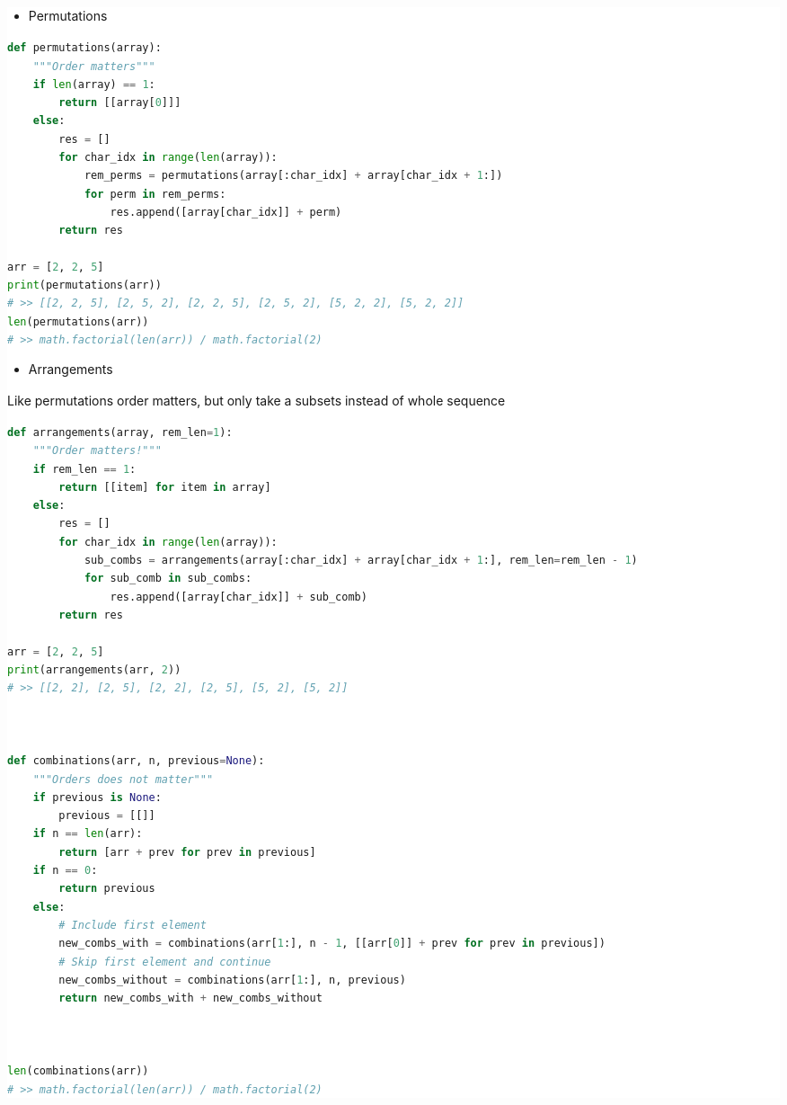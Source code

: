 - Permutations
  
```python
def permutations(array):
    """Order matters"""
    if len(array) == 1:
        return [[array[0]]]
    else:
        res = []
        for char_idx in range(len(array)):
            rem_perms = permutations(array[:char_idx] + array[char_idx + 1:])
            for perm in rem_perms:
                res.append([array[char_idx]] + perm)
        return res

arr = [2, 2, 5]
print(permutations(arr))
# >> [[2, 2, 5], [2, 5, 2], [2, 2, 5], [2, 5, 2], [5, 2, 2], [5, 2, 2]]
len(permutations(arr))
# >> math.factorial(len(arr)) / math.factorial(2)
```

- Arrangements

Like permutations order matters, but only take a subsets instead of whole sequence 
  
```python
def arrangements(array, rem_len=1):
    """Order matters!"""
    if rem_len == 1:
        return [[item] for item in array]
    else:
        res = []
        for char_idx in range(len(array)):
            sub_combs = arrangements(array[:char_idx] + array[char_idx + 1:], rem_len=rem_len - 1)
            for sub_comb in sub_combs:
                res.append([array[char_idx]] + sub_comb)
        return res

arr = [2, 2, 5]
print(arrangements(arr, 2))
# >> [[2, 2], [2, 5], [2, 2], [2, 5], [5, 2], [5, 2]]



def combinations(arr, n, previous=None):
    """Orders does not matter"""
    if previous is None:
        previous = [[]]
    if n == len(arr):
        return [arr + prev for prev in previous]
    if n == 0:
        return previous
    else:
        # Include first element
        new_combs_with = combinations(arr[1:], n - 1, [[arr[0]] + prev for prev in previous])
        # Skip first element and continue
        new_combs_without = combinations(arr[1:], n, previous)
        return new_combs_with + new_combs_without



len(combinations(arr))
# >> math.factorial(len(arr)) / math.factorial(2) 
```
